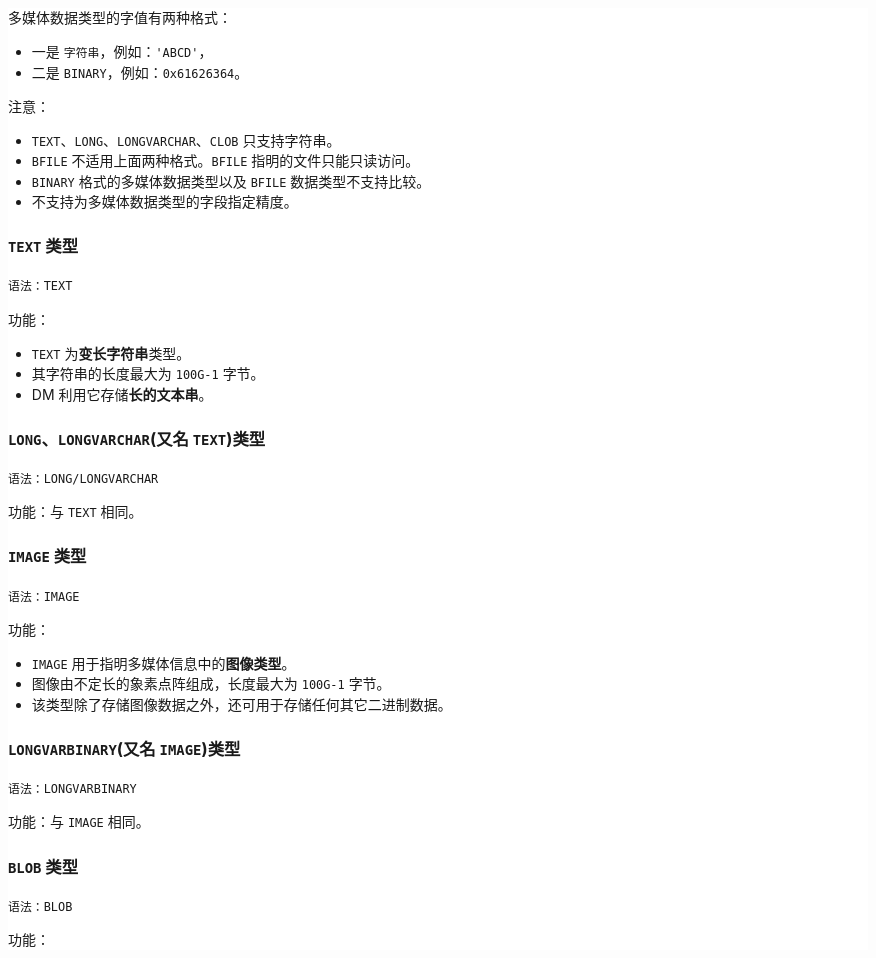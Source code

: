 多媒体数据类型的字值有两种格式：

- 一是 `字符串`，例如：`'ABCD'`，
- 二是 `BINARY`，例如：`0x61626364`。

注意：

- `TEXT`、`LONG`、`LONGVARCHAR`、`CLOB` 只支持字符串。
- `BFILE` 不适用上面两种格式。`BFILE` 指明的文件只能只读访问。
- `BINARY` 格式的多媒体数据类型以及 `BFILE` 数据类型不支持比较。
- 不支持为多媒体数据类型的字段指定精度。

### `TEXT` 类型

```plaintext
语法：TEXT
```

功能：

- `TEXT` 为**变长字符串**类型。
- 其字符串的长度最大为 `100G-1` 字节。
- DM 利用它存储**长的文本串**。

### `LONG`、`LONGVARCHAR`(又名 `TEXT`)类型

```plaintext
语法：LONG/LONGVARCHAR
```

功能：与 `TEXT` 相同。

### `IMAGE` 类型

```plaintext
语法：IMAGE
```

功能：

- `IMAGE` 用于指明多媒体信息中的**图像类型**。
- 图像由不定长的象素点阵组成，长度最大为 `100G-1` 字节。
- 该类型除了存储图像数据之外，还可用于存储任何其它二进制数据。

### `LONGVARBINARY`(又名 `IMAGE`)类型

```plaintext
语法：LONGVARBINARY
```

功能：与 `IMAGE` 相同。

### `BLOB` 类型

```plaintext
语法：BLOB
```

功能：
